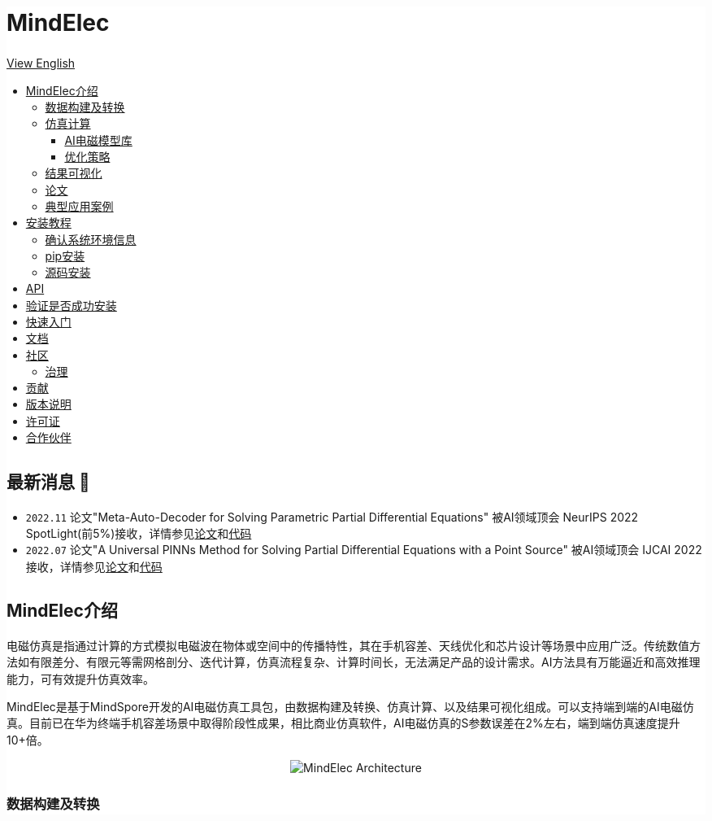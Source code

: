 # MindElec

[View English](README.md)



- [MindElec介绍](#mindelec介绍)
    - [数据构建及转换](#数据构建及转换)
    - [仿真计算](#仿真计算)
        - [AI电磁模型库](#AI电磁模型库)
        - [优化策略](#优化策略)
    - [结果可视化](#结果可视化)
    - [论文](#论文)
    - [典型应用案例](#典型应用案例)
- [安装教程](#安装教程)
    - [确认系统环境信息](#确认系统环境信息)
    - [pip安装](#pip安装)
    - [源码安装](#源码安装)
- [API](#api)
- [验证是否成功安装](#验证是否成功安装)
- [快速入门](#快速入门)
- [文档](#文档)
- [社区](#社区)
    - [治理](#治理)
- [贡献](#贡献)
- [版本说明](#版本说明)
- [许可证](#许可证)
- [合作伙伴](#合作伙伴)



## **最新消息** 📰

- `2022.11` 论文"Meta-Auto-Decoder for Solving Parametric Partial Differential Equations" 被AI领域顶会 NeurIPS 2022 SpotLight(前5%)接收，详情参见[论文](https://arxiv.org/pdf/2111.08823)和[代码](https://gitee.com/mindspore/mindscience/tree/master/MindElec/examples/physics_driven/incremental_learning)
- `2022.07` 论文"A Universal PINNs Method for Solving Partial Differential Equations with a Point Source" 被AI领域顶会 IJCAI 2022接收，详情参见[论文](https://www.ijcai.org/proceedings/2022/533)和[代码](https://gitee.com/mindspore/mindscience/tree/master/MindElec/examples/physics_driven/time_domain_maxwell)

## MindElec介绍

电磁仿真是指通过计算的方式模拟电磁波在物体或空间中的传播特性，其在手机容差、天线优化和芯片设计等场景中应用广泛。传统数值方法如有限差分、有限元等需网格剖分、迭代计算，仿真流程复杂、计算时间长，无法满足产品的设计需求。AI方法具有万能逼近和高效推理能力，可有效提升仿真效率。

MindElec是基于MindSpore开发的AI电磁仿真工具包，由数据构建及转换、仿真计算、以及结果可视化组成。可以支持端到端的AI电磁仿真。目前已在华为终端手机容差场景中取得阶段性成果，相比商业仿真软件，AI电磁仿真的S参数误差在2%左右，端到端仿真速度提升10+倍。

<div align=center>
<img src="docs/MindElec-architecture.jpg" alt="MindElec Architecture" width="600"/>
</div>

### 数据构建及转换
